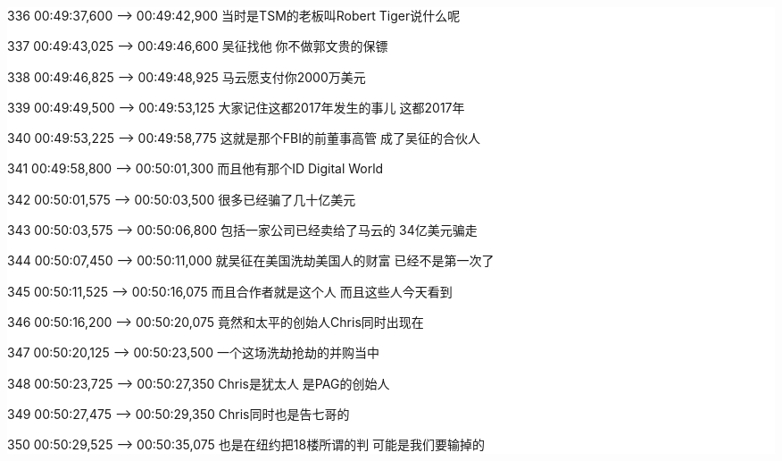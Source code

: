 336
00:49:37,600 –&gt; 00:49:42,900
当时是TSM的老板叫Robert Tiger说什么呢
 
337
00:49:43,025 –&gt; 00:49:46,600
吴征找他 你不做郭文贵的保镖
 
338
00:49:46,825 –&gt; 00:49:48,925
马云愿支付你2000万美元
 
339
00:49:49,500 –&gt; 00:49:53,125
大家记住这都2017年发生的事儿 这都2017年
 
340
00:49:53,225 –&gt; 00:49:58,775
这就是那个FBI的前董事高管 成了吴征的合伙人
 
341
00:49:58,800 –&gt; 00:50:01,300
而且他有那个ID Digital World
 
342
00:50:01,575 –&gt; 00:50:03,500
很多已经骗了几十亿美元
 
343
00:50:03,575 –&gt; 00:50:06,800
包括一家公司已经卖给了马云的 34亿美元骗走
 
344
00:50:07,450 –&gt; 00:50:11,000
就吴征在美国洗劫美国人的财富 已经不是第一次了
 
345
00:50:11,525 –&gt; 00:50:16,075
而且合作者就是这个人 而且这些人今天看到
 
346
00:50:16,200 –&gt; 00:50:20,075
竟然和太平的创始人Chris同时出现在
 
347
00:50:20,125 –&gt; 00:50:23,500
一个这场洗劫抢劫的并购当中
 
348
00:50:23,725 –&gt; 00:50:27,350
Chris是犹太人 是PAG的创始人
 
349
00:50:27,475 –&gt; 00:50:29,350
Chris同时也是告七哥的
 
350
00:50:29,525 –&gt; 00:50:35,075
也是在纽约把18楼所谓的判 可能是我们要输掉的
 